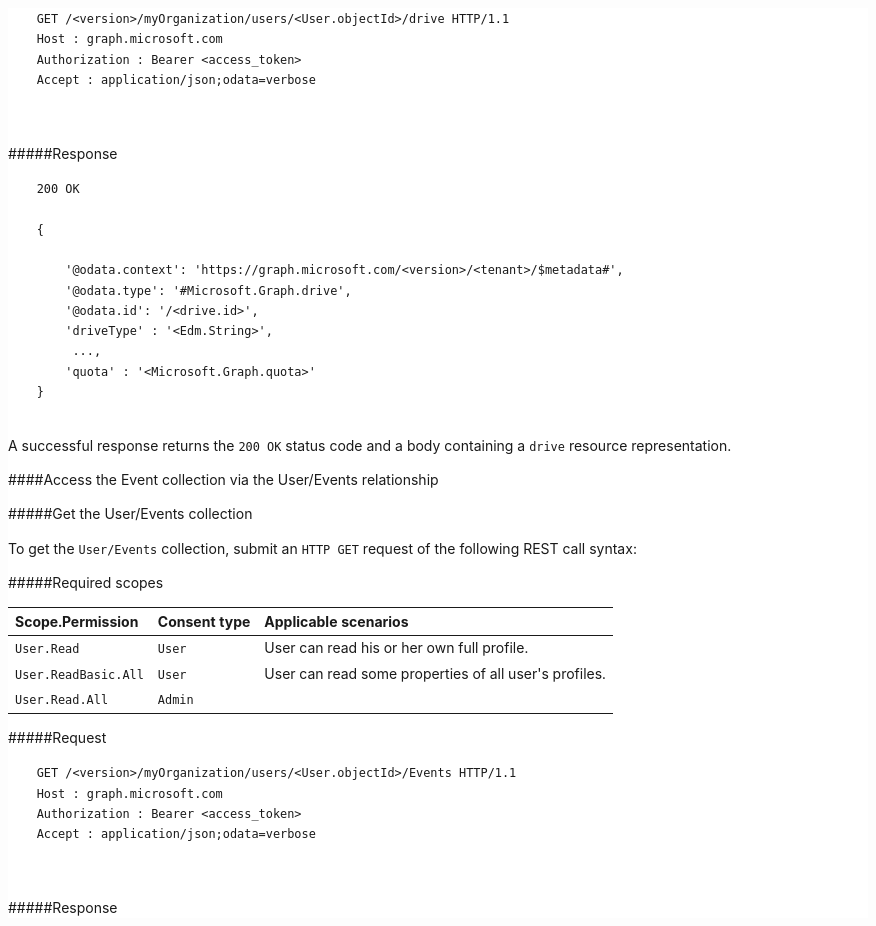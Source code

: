 ```
	GET /<version>/myOrganization/users/<User.objectId>/drive HTTP/1.1
	Host : graph.microsoft.com
	Authorization : Bearer <access_token>
	Accept : application/json;odata=verbose
	
	
```

#####Response

```
	200 OK
	
	{
	
		'@odata.context': 'https://graph.microsoft.com/<version>/<tenant>/$metadata#',
		'@odata.type': '#Microsoft.Graph.drive',
		'@odata.id': '/<drive.id>',
		'driveType' : '<Edm.String>',
		 ...,
		'quota' : '<Microsoft.Graph.quota>'
	}
	
```

A successful response returns the `200 OK` status code and a body containing a `drive` resource representation. 

####Access the Event collection via the User/Events relationship

#####Get the User/Events collection

To get the `User/Events` collection, submit an `HTTP GET` request of the following REST call syntax: 

#####Required scopes

| Scope.Permission | Consent type | Applicable scenarios | 
| :-- | :-- | :-- | 
| `User.Read` | `User` | User can read his or her own full profile. | 
| `User.ReadBasic.All` | `User` | User can read some properties of all user's profiles. | 
| `User.Read.All` | `Admin` |  | 
#####Request

```
	GET /<version>/myOrganization/users/<User.objectId>/Events HTTP/1.1
	Host : graph.microsoft.com
	Authorization : Bearer <access_token>
	Accept : application/json;odata=verbose
	
	
```

#####Response
